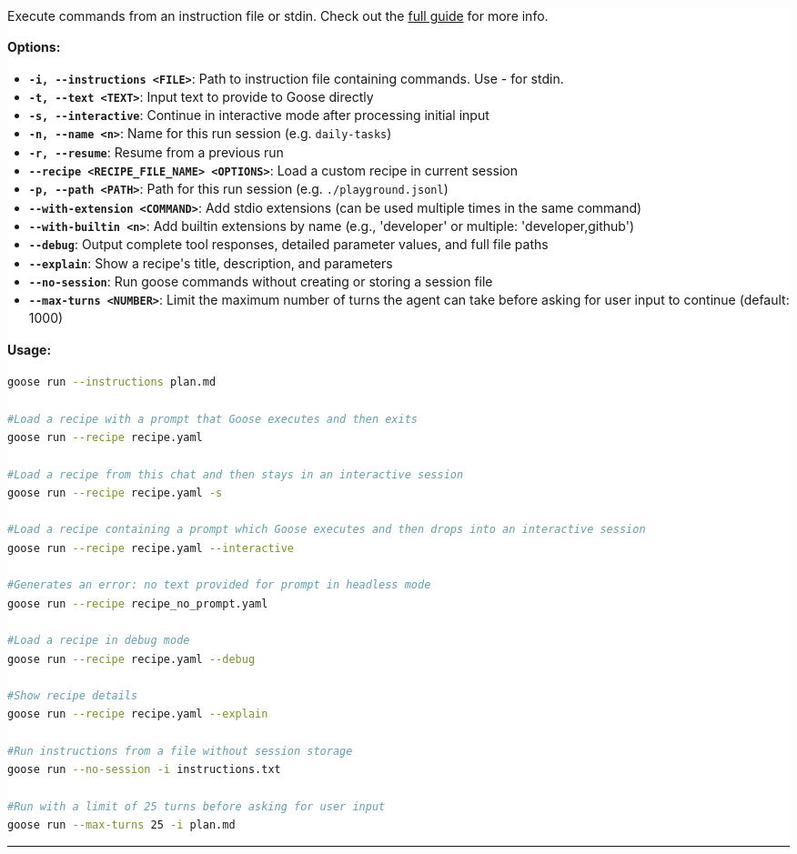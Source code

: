 Execute commands from an instruction file or stdin. Check out the [full guide](/docs/guides/running-tasks) for more info.

**Options:**

- **`-i, --instructions <FILE>`**: Path to instruction file containing commands. Use - for stdin.
- **`-t, --text <TEXT>`**: Input text to provide to Goose directly
- **`-s, --interactive`**: Continue in interactive mode after processing initial input
- **`-n, --name <n>`**: Name for this run session (e.g. `daily-tasks`)
- **`-r, --resume`**: Resume from a previous run
- **`--recipe <RECIPE_FILE_NAME> <OPTIONS>`**: Load a custom recipe in current session
- **`-p, --path <PATH>`**: Path for this run session (e.g. `./playground.jsonl`)
- **`--with-extension <COMMAND>`**: Add stdio extensions (can be used multiple times in the same command)
- **`--with-builtin <n>`**: Add builtin extensions by name (e.g., 'developer' or multiple: 'developer,github')
- **`--debug`**: Output complete tool responses, detailed parameter values, and full file paths
- **`--explain`**: Show a recipe's title, description, and parameters
- **`--no-session`**: Run goose commands without creating or storing a session file
- **`--max-turns <NUMBER>`**: Limit the maximum number of turns the agent can take before asking for user input to continue (default: 1000)

**Usage:**

```bash
goose run --instructions plan.md

#Load a recipe with a prompt that Goose executes and then exits  
goose run --recipe recipe.yaml

#Load a recipe from this chat and then stays in an interactive session
goose run --recipe recipe.yaml -s

#Load a recipe containing a prompt which Goose executes and then drops into an interactive session
goose run --recipe recipe.yaml --interactive

#Generates an error: no text provided for prompt in headless mode
goose run --recipe recipe_no_prompt.yaml

#Load a recipe in debug mode
goose run --recipe recipe.yaml --debug

#Show recipe details
goose run --recipe recipe.yaml --explain

#Run instructions from a file without session storage
goose run --no-session -i instructions.txt

#Run with a limit of 25 turns before asking for user input
goose run --max-turns 25 -i plan.md
```

---
